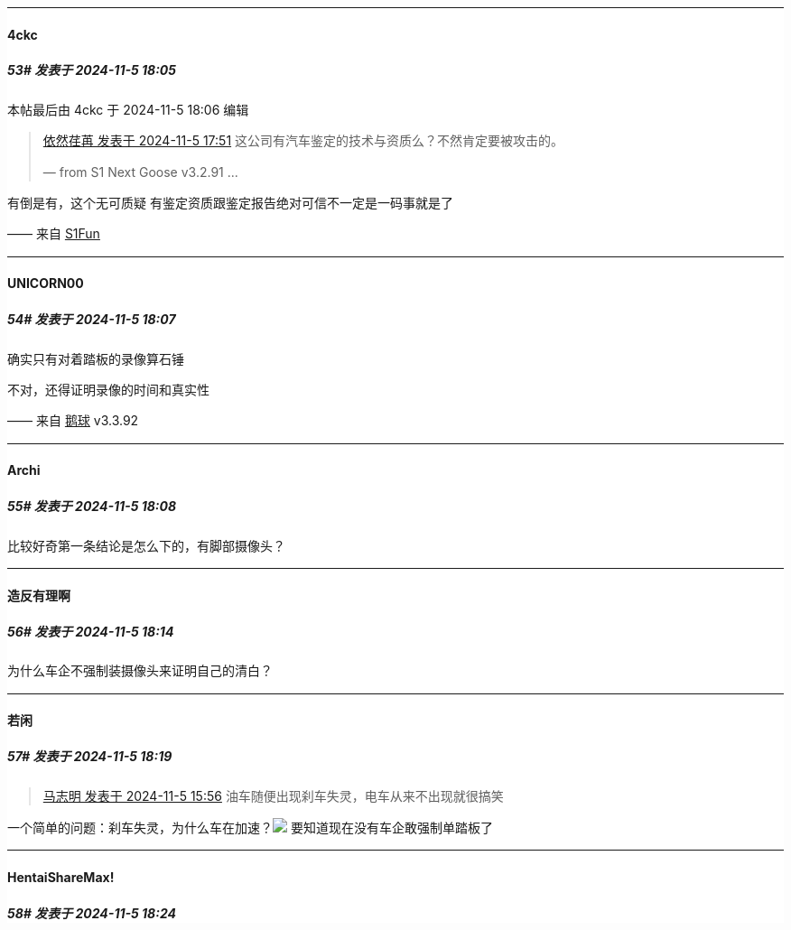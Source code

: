*****

####  4ckc  
##### 53#       发表于 2024-11-5 18:05

 本帖最后由 4ckc 于 2024-11-5 18:06 编辑 
<blockquote><a href="httphttps://bbs.saraba1st.com/2b/forum.php?mod=redirect&amp;goto=findpost&amp;pid=66625513&amp;ptid=2205824" target="_blank">依然荏苒 发表于 2024-11-5 17:51</a>
这公司有汽车鉴定的技术与资质么？不然肯定要被攻击的。

— from S1 Next Goose v3.2.91 ...</blockquote>
有倒是有，这个无可质疑
有鉴定资质跟鉴定报告绝对可信不一定是一码事就是了

—— 来自 [S1Fun](https://s1fun.koalcat.com)

*****

####  UNICORN00  
##### 54#       发表于 2024-11-5 18:07

确实只有对着踏板的录像算石锤

不对，还得证明录像的时间和真实性

—— 来自 [鹅球](https://www.pgyer.com/GcUxKd4w) v3.3.92

*****

####  Archi  
##### 55#       发表于 2024-11-5 18:08

比较好奇第一条结论是怎么下的，有脚部摄像头？

*****

####  造反有理啊  
##### 56#       发表于 2024-11-5 18:14

为什么车企不强制装摄像头来证明自己的清白？

*****

####  若闲  
##### 57#       发表于 2024-11-5 18:19

<blockquote><a href="httphttps://bbs.saraba1st.com/2b/forum.php?mod=redirect&amp;goto=findpost&amp;pid=66624510&amp;ptid=2205824" target="_blank">马志明 发表于 2024-11-5 15:56</a>
油车随便出现刹车失灵，电车从来不出现就很搞笑</blockquote>
一个简单的问题：刹车失灵，为什么车在加速？<img src="https://static.saraba1st.com/image/smiley/face2017/067.png" referrerpolicy="no-referrer">
要知道现在没有车企敢强制单踏板了

*****

####  HentaiShareMax!  
##### 58#       发表于 2024-11-5 18:24
